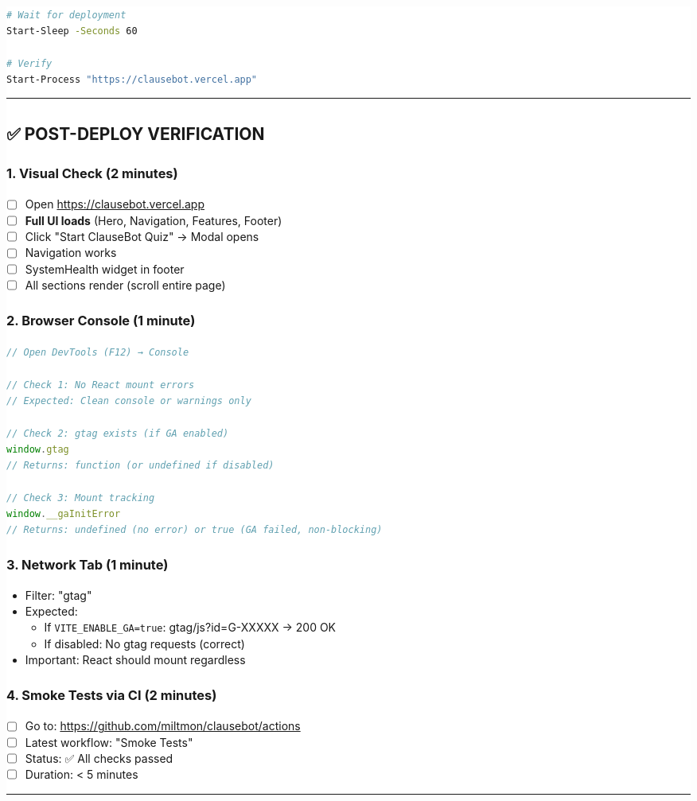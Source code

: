 ```bash
# Wait for deployment
Start-Sleep -Seconds 60

# Verify
Start-Process "https://clausebot.vercel.app"
```

---

## ✅ **POST-DEPLOY VERIFICATION**

### **1. Visual Check** (2 minutes)
- [ ] Open https://clausebot.vercel.app
- [ ] **Full UI loads** (Hero, Navigation, Features, Footer)
- [ ] Click "Start ClauseBot Quiz" → Modal opens
- [ ] Navigation works
- [ ] SystemHealth widget in footer
- [ ] All sections render (scroll entire page)

### **2. Browser Console** (1 minute)
```javascript
// Open DevTools (F12) → Console

// Check 1: No React mount errors
// Expected: Clean console or warnings only

// Check 2: gtag exists (if GA enabled)
window.gtag
// Returns: function (or undefined if disabled)

// Check 3: Mount tracking
window.__gaInitError
// Returns: undefined (no error) or true (GA failed, non-blocking)
```

### **3. Network Tab** (1 minute)
- Filter: "gtag"
- Expected: 
  - If `VITE_ENABLE_GA=true`: gtag/js?id=G-XXXXX → 200 OK
  - If disabled: No gtag requests (correct)
- Important: React should mount regardless

### **4. Smoke Tests via CI** (2 minutes)
- [ ] Go to: https://github.com/miltmon/clausebot/actions
- [ ] Latest workflow: "Smoke Tests"
- [ ] Status: ✅ All checks passed
- [ ] Duration: < 5 minutes

---
